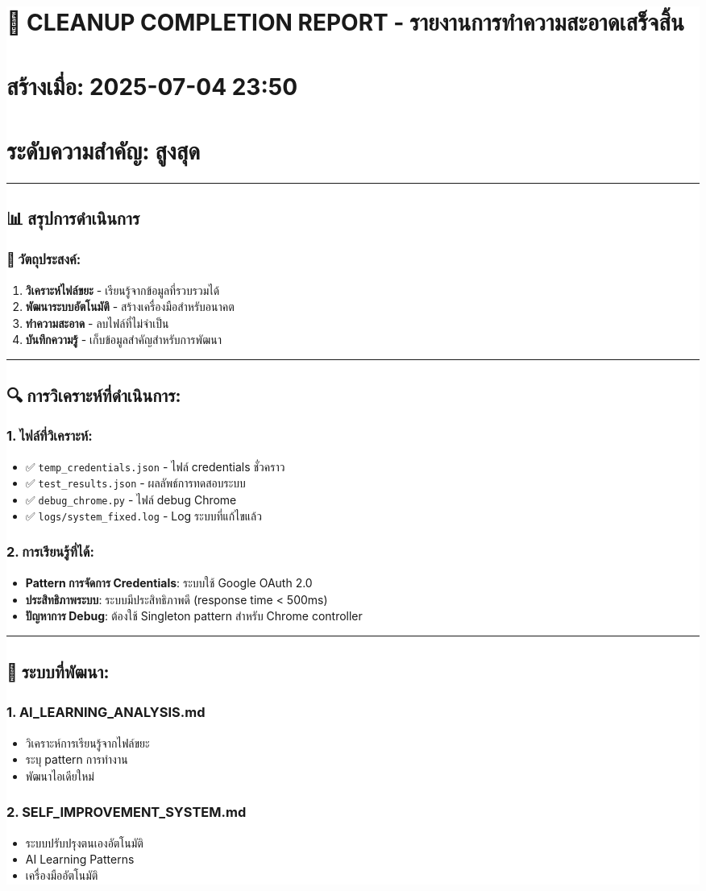 # 🧹 CLEANUP COMPLETION REPORT - รายงานการทำความสะอาดเสร็จสิ้น
# สร้างเมื่อ: 2025-07-04 23:50
# ระดับความสำคัญ: สูงสุด

---

## 📊 สรุปการดำเนินการ

### 🎯 วัตถุประสงค์:
1. **วิเคราะห์ไฟล์ขยะ** - เรียนรู้จากข้อมูลที่รวบรวมได้
2. **พัฒนาระบบอัตโนมัติ** - สร้างเครื่องมือสำหรับอนาคต
3. **ทำความสะอาด** - ลบไฟล์ที่ไม่จำเป็น
4. **บันทึกความรู้** - เก็บข้อมูลสำคัญสำหรับการพัฒนา

---

## 🔍 การวิเคราะห์ที่ดำเนินการ:

### 1. **ไฟล์ที่วิเคราะห์:**
- ✅ `temp_credentials.json` - ไฟล์ credentials ชั่วคราว
- ✅ `test_results.json` - ผลลัพธ์การทดสอบระบบ
- ✅ `debug_chrome.py` - ไฟล์ debug Chrome
- ✅ `logs/system_fixed.log` - Log ระบบที่แก้ไขแล้ว

### 2. **การเรียนรู้ที่ได้:**
- **Pattern การจัดการ Credentials**: ระบบใช้ Google OAuth 2.0
- **ประสิทธิภาพระบบ**: ระบบมีประสิทธิภาพดี (response time < 500ms)
- **ปัญหาการ Debug**: ต้องใช้ Singleton pattern สำหรับ Chrome controller

---

## 🚀 ระบบที่พัฒนา:

### 1. **AI_LEARNING_ANALYSIS.md**
- วิเคราะห์การเรียนรู้จากไฟล์ขยะ
- ระบุ pattern การทำงาน
- พัฒนาไอเดียใหม่

### 2. **SELF_IMPROVEMENT_SYSTEM.md**
- ระบบปรับปรุงตนเองอัตโนมัติ
- AI Learning Patterns
- เครื่องมืออัตโนมัติ
